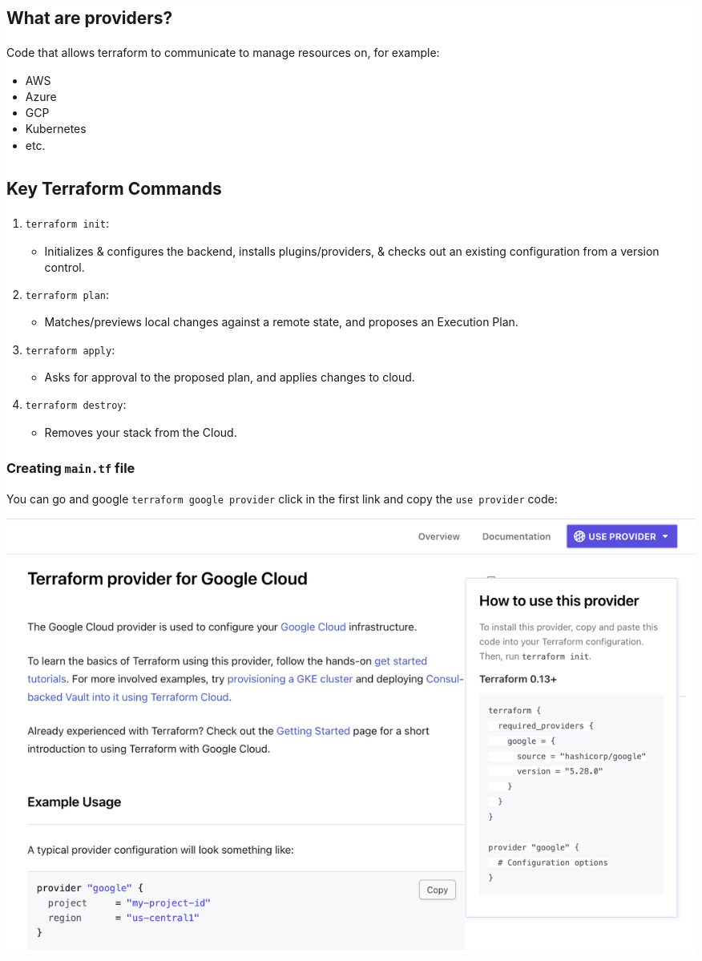 ## What are providers?

Code that allows terraform to communicate to manage resources on, for example:

- AWS
- Azure
- GCP
- Kubernetes
- etc.

## Key Terraform Commands

1. `terraform init`:
    - Initializes & configures the backend, installs plugins/providers, & checks out an existing configuration from a version control.

2. `terraform plan`:
    - Matches/previews local changes against a remote state, and proposes an Execution Plan.

3. `terraform apply`:
    - Asks for approval to the proposed plan, and applies changes to cloud.

4. `terraform destroy`:
    - Removes your stack from the Cloud.

### Creating `main.tf` file 

You can go and google `terraform google provider` click in the first link and copy the `use provider` code:

![screenshoot](../week-01/imgs/use-provider.png)
